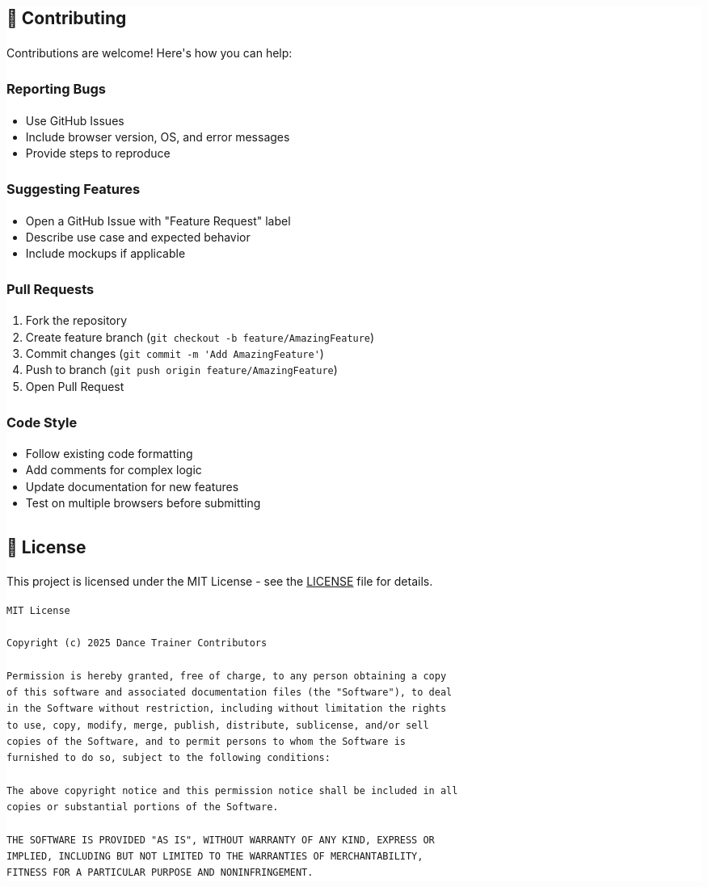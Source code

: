 ## 🤝 Contributing

Contributions are welcome! Here's how you can help:

### Reporting Bugs
- Use GitHub Issues
- Include browser version, OS, and error messages
- Provide steps to reproduce

### Suggesting Features
- Open a GitHub Issue with "Feature Request" label
- Describe use case and expected behavior
- Include mockups if applicable

### Pull Requests
1. Fork the repository
2. Create feature branch (`git checkout -b feature/AmazingFeature`)
3. Commit changes (`git commit -m 'Add AmazingFeature'`)
4. Push to branch (`git push origin feature/AmazingFeature`)
5. Open Pull Request

### Code Style
- Follow existing code formatting
- Add comments for complex logic
- Update documentation for new features
- Test on multiple browsers before submitting

## 📄 License

This project is licensed under the MIT License - see the [LICENSE](LICENSE) file for details.

```
MIT License

Copyright (c) 2025 Dance Trainer Contributors

Permission is hereby granted, free of charge, to any person obtaining a copy
of this software and associated documentation files (the "Software"), to deal
in the Software without restriction, including without limitation the rights
to use, copy, modify, merge, publish, distribute, sublicense, and/or sell
copies of the Software, and to permit persons to whom the Software is
furnished to do so, subject to the following conditions:

The above copyright notice and this permission notice shall be included in all
copies or substantial portions of the Software.

THE SOFTWARE IS PROVIDED "AS IS", WITHOUT WARRANTY OF ANY KIND, EXPRESS OR
IMPLIED, INCLUDING BUT NOT LIMITED TO THE WARRANTIES OF MERCHANTABILITY,
FITNESS FOR A PARTICULAR PURPOSE AND NONINFRINGEMENT.
```
